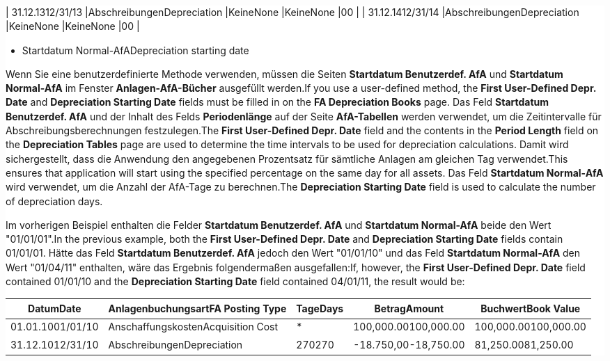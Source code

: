 | <span data-ttu-id="c033c-473">31.12.13</span><span class="sxs-lookup"><span data-stu-id="c033c-473">12/31/13</span></span> |<span data-ttu-id="c033c-474">Abschreibungen</span><span class="sxs-lookup"><span data-stu-id="c033c-474">Depreciation</span></span> |<span data-ttu-id="c033c-475">Keine</span><span class="sxs-lookup"><span data-stu-id="c033c-475">None</span></span> |<span data-ttu-id="c033c-476">Keine</span><span class="sxs-lookup"><span data-stu-id="c033c-476">None</span></span> |<span data-ttu-id="c033c-477">0</span><span class="sxs-lookup"><span data-stu-id="c033c-477">0</span></span> |
| <span data-ttu-id="c033c-478">31.12.14</span><span class="sxs-lookup"><span data-stu-id="c033c-478">12/31/14</span></span> |<span data-ttu-id="c033c-479">Abschreibungen</span><span class="sxs-lookup"><span data-stu-id="c033c-479">Depreciation</span></span> |<span data-ttu-id="c033c-480">Keine</span><span class="sxs-lookup"><span data-stu-id="c033c-480">None</span></span> |<span data-ttu-id="c033c-481">Keine</span><span class="sxs-lookup"><span data-stu-id="c033c-481">None</span></span> |<span data-ttu-id="c033c-482">0</span><span class="sxs-lookup"><span data-stu-id="c033c-482">0</span></span> |

* <span data-ttu-id="c033c-483">Startdatum Normal-AfA</span><span class="sxs-lookup"><span data-stu-id="c033c-483">Depreciation starting date</span></span>  

<span data-ttu-id="c033c-484">Wenn Sie eine benutzerdefinierte Methode verwenden, müssen die Seiten **Startdatum Benutzerdef. AfA** und **Startdatum Normal-AfA** im Fenster **Anlagen-AfA-Bücher** ausgefüllt werden.</span><span class="sxs-lookup"><span data-stu-id="c033c-484">If you use a user-defined method, the **First User-Defined Depr. Date** and **Depreciation Starting Date** fields must be filled in on the **FA Depreciation Books** page.</span></span> <span data-ttu-id="c033c-485">Das Feld **Startdatum Benutzerdef. AfA** und der Inhalt des Felds **Periodenlänge** auf der Seite **AfA-Tabellen** werden verwendet, um die Zeitintervalle für Abschreibungsberechnungen festzulegen.</span><span class="sxs-lookup"><span data-stu-id="c033c-485">The **First User-Defined Depr. Date** field and the contents in the **Period Length** field on the **Depreciation Tables** page are used to determine the time intervals to be used for depreciation calculations.</span></span> <span data-ttu-id="c033c-486">Damit wird sichergestellt, dass die Anwendung den angegebenen Prozentsatz für sämtliche Anlagen am gleichen Tag verwendet.</span><span class="sxs-lookup"><span data-stu-id="c033c-486">This ensures that application will start using the specified percentage on the same day for all assets.</span></span> <span data-ttu-id="c033c-487">Das Feld **Startdatum Normal-AfA** wird verwendet, um die Anzahl der AfA-Tage zu berechnen.</span><span class="sxs-lookup"><span data-stu-id="c033c-487">The **Depreciation Starting Date** field is used to calculate the number of depreciation days.</span></span>  

<span data-ttu-id="c033c-488">Im vorherigen Beispiel enthalten die Felder **Startdatum Benutzerdef. AfA** und **Startdatum Normal-AfA** beide den Wert "01/01/01".</span><span class="sxs-lookup"><span data-stu-id="c033c-488">In the previous example, both the **First User-Defined Depr. Date** and **Depreciation Starting Date** fields contain 01/01/01.</span></span> <span data-ttu-id="c033c-489">Hätte das Feld **Startdatum Benutzerdef. AfA** jedoch den Wert "01/01/10" und das Feld **Startdatum Normal-AfA** den Wert "01/04/11" enthalten, wäre das Ergebnis folgendermaßen ausgefallen:</span><span class="sxs-lookup"><span data-stu-id="c033c-489">If, however, the **First User-Defined Depr. Date** field contained 01/01/10 and the **Depreciation Starting Date** field contained 04/01/11, the result would be:</span></span>  

| <span data-ttu-id="c033c-490">Datum</span><span class="sxs-lookup"><span data-stu-id="c033c-490">Date</span></span> | <span data-ttu-id="c033c-491">Anlagenbuchungsart</span><span class="sxs-lookup"><span data-stu-id="c033c-491">FA Posting Type</span></span> | <span data-ttu-id="c033c-492">Tage</span><span class="sxs-lookup"><span data-stu-id="c033c-492">Days</span></span> | <span data-ttu-id="c033c-493">Betrag</span><span class="sxs-lookup"><span data-stu-id="c033c-493">Amount</span></span> | <span data-ttu-id="c033c-494">Buchwert</span><span class="sxs-lookup"><span data-stu-id="c033c-494">Book Value</span></span> |
| --- | --- | --- | --- | --- |
| <span data-ttu-id="c033c-495">01.01.10</span><span class="sxs-lookup"><span data-stu-id="c033c-495">01/01/10</span></span> |<span data-ttu-id="c033c-496">Anschaffungskosten</span><span class="sxs-lookup"><span data-stu-id="c033c-496">Acquisition Cost</span></span> |* |<span data-ttu-id="c033c-497">100,000.00</span><span class="sxs-lookup"><span data-stu-id="c033c-497">100,000.00</span></span> |<span data-ttu-id="c033c-498">100,000.00</span><span class="sxs-lookup"><span data-stu-id="c033c-498">100,000.00</span></span> |
| <span data-ttu-id="c033c-499">31.12.10</span><span class="sxs-lookup"><span data-stu-id="c033c-499">12/31/10</span></span> |<span data-ttu-id="c033c-500">Abschreibungen</span><span class="sxs-lookup"><span data-stu-id="c033c-500">Depreciation</span></span> |<span data-ttu-id="c033c-501">270</span><span class="sxs-lookup"><span data-stu-id="c033c-501">270</span></span> |<span data-ttu-id="c033c-502">-18.750,00</span><span class="sxs-lookup"><span data-stu-id="c033c-502">-18,750.00</span></span> |<span data-ttu-id="c033c-503">81,250.00</span><span class="sxs-lookup"><span data-stu-id="c033c-503">81,250.00</span></span> |